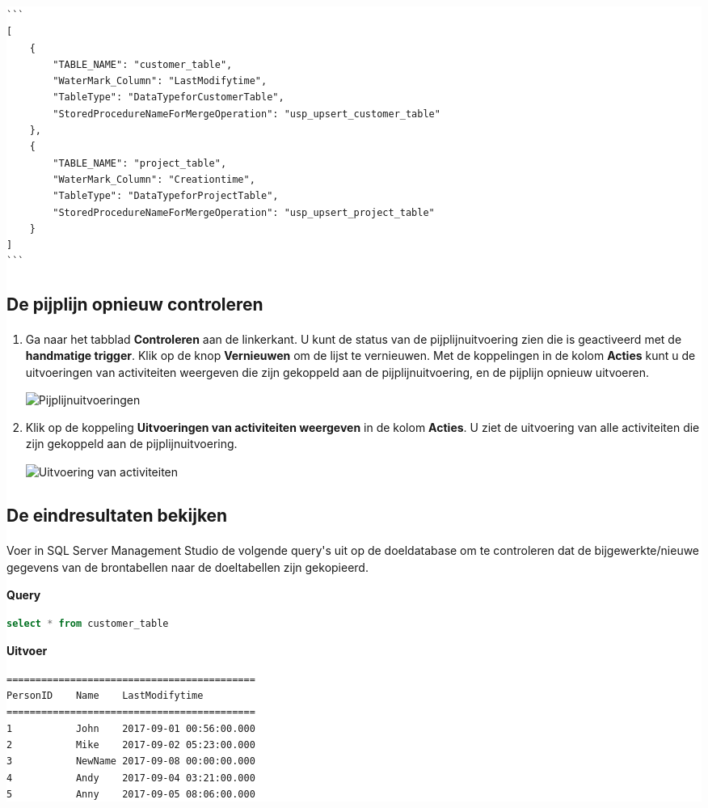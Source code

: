     ```
    [
        {
            "TABLE_NAME": "customer_table",
            "WaterMark_Column": "LastModifytime",
            "TableType": "DataTypeforCustomerTable",
            "StoredProcedureNameForMergeOperation": "usp_upsert_customer_table"
        },
        {
            "TABLE_NAME": "project_table",
            "WaterMark_Column": "Creationtime",
            "TableType": "DataTypeforProjectTable",
            "StoredProcedureNameForMergeOperation": "usp_upsert_project_table"
        }
    ]
    ```

## <a name="monitor-the-pipeline-again"></a>De pijplijn opnieuw controleren

1. Ga naar het tabblad **Controleren** aan de linkerkant. U kunt de status van de pijplijnuitvoering zien die is geactiveerd met de **handmatige trigger**. Klik op de knop **Vernieuwen** om de lijst te vernieuwen. Met de koppelingen in de kolom **Acties** kunt u de uitvoeringen van activiteiten weergeven die zijn gekoppeld aan de pijplijnuitvoering, en de pijplijn opnieuw uitvoeren. 

    ![Pijplijnuitvoeringen](./media/tutorial-incremental-copy-multiple-tables-portal/pipeline-runs.png)
1. Klik op de koppeling **Uitvoeringen van activiteiten weergeven** in de kolom **Acties**. U ziet de uitvoering van alle activiteiten die zijn gekoppeld aan de pijplijnuitvoering. 

    ![Uitvoering van activiteiten](./media/tutorial-incremental-copy-multiple-tables-portal/activity-runs.png) 

## <a name="review-the-final-results"></a>De eindresultaten bekijken
Voer in SQL Server Management Studio de volgende query's uit op de doeldatabase om te controleren dat de bijgewerkte/nieuwe gegevens van de brontabellen naar de doeltabellen zijn gekopieerd. 

**Query** 
```sql
select * from customer_table
```

**Uitvoer**
```
===========================================
PersonID    Name    LastModifytime
===========================================
1           John    2017-09-01 00:56:00.000
2           Mike    2017-09-02 05:23:00.000
3           NewName 2017-09-08 00:00:00.000
4           Andy    2017-09-04 03:21:00.000
5           Anny    2017-09-05 08:06:00.000
```
